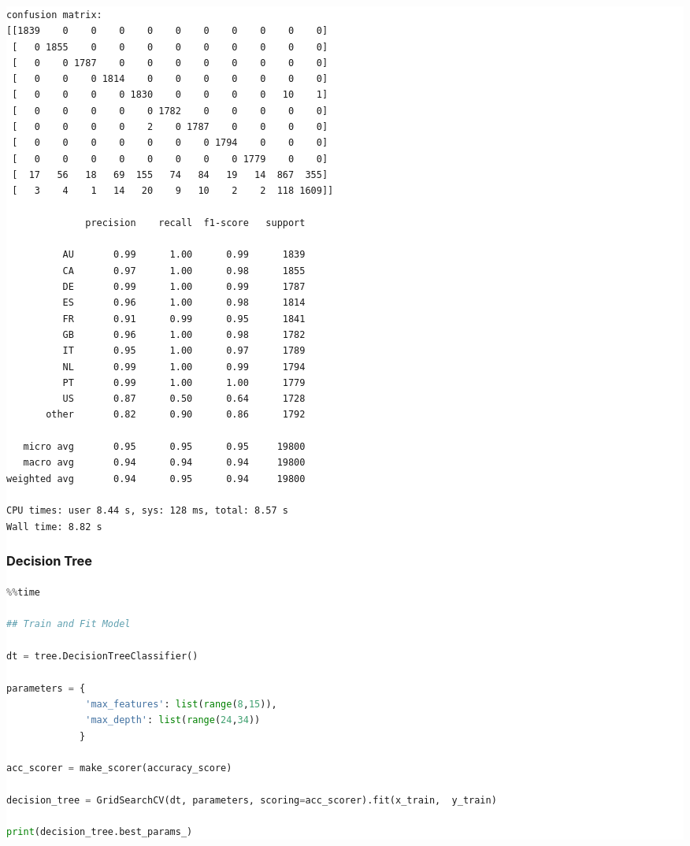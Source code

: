    confusion matrix:
    [[1839    0    0    0    0    0    0    0    0    0    0]
     [   0 1855    0    0    0    0    0    0    0    0    0]
     [   0    0 1787    0    0    0    0    0    0    0    0]
     [   0    0    0 1814    0    0    0    0    0    0    0]
     [   0    0    0    0 1830    0    0    0    0   10    1]
     [   0    0    0    0    0 1782    0    0    0    0    0]
     [   0    0    0    0    2    0 1787    0    0    0    0]
     [   0    0    0    0    0    0    0 1794    0    0    0]
     [   0    0    0    0    0    0    0    0 1779    0    0]
     [  17   56   18   69  155   74   84   19   14  867  355]
     [   3    4    1   14   20    9   10    2    2  118 1609]]

                  precision    recall  f1-score   support

              AU       0.99      1.00      0.99      1839
              CA       0.97      1.00      0.98      1855
              DE       0.99      1.00      0.99      1787
              ES       0.96      1.00      0.98      1814
              FR       0.91      0.99      0.95      1841
              GB       0.96      1.00      0.98      1782
              IT       0.95      1.00      0.97      1789
              NL       0.99      1.00      0.99      1794
              PT       0.99      1.00      1.00      1779
              US       0.87      0.50      0.64      1728
           other       0.82      0.90      0.86      1792

       micro avg       0.95      0.95      0.95     19800
       macro avg       0.94      0.94      0.94     19800
    weighted avg       0.94      0.95      0.94     19800

    CPU times: user 8.44 s, sys: 128 ms, total: 8.57 s
    Wall time: 8.82 s


### Decision Tree


```python
%%time

## Train and Fit Model

dt = tree.DecisionTreeClassifier()

parameters = {
              'max_features': list(range(8,15)),
              'max_depth': list(range(24,34))
             }

acc_scorer = make_scorer(accuracy_score)

decision_tree = GridSearchCV(dt, parameters, scoring=acc_scorer).fit(x_train,  y_train)

print(decision_tree.best_params_)

```
